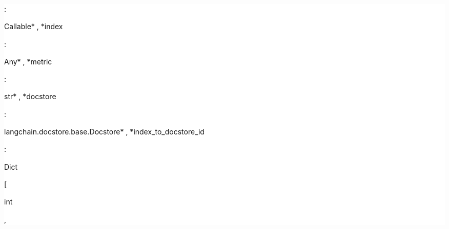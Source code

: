  :
 





 Callable*
 ,
 *index
 



 :
 





 Any*
 ,
 *metric
 



 :
 





 str*
 ,
 *docstore
 



 :
 





 langchain.docstore.base.Docstore*
 ,
 *index_to_docstore_id
 



 :
 





 Dict
 


 [
 


 int
 


 ,
 